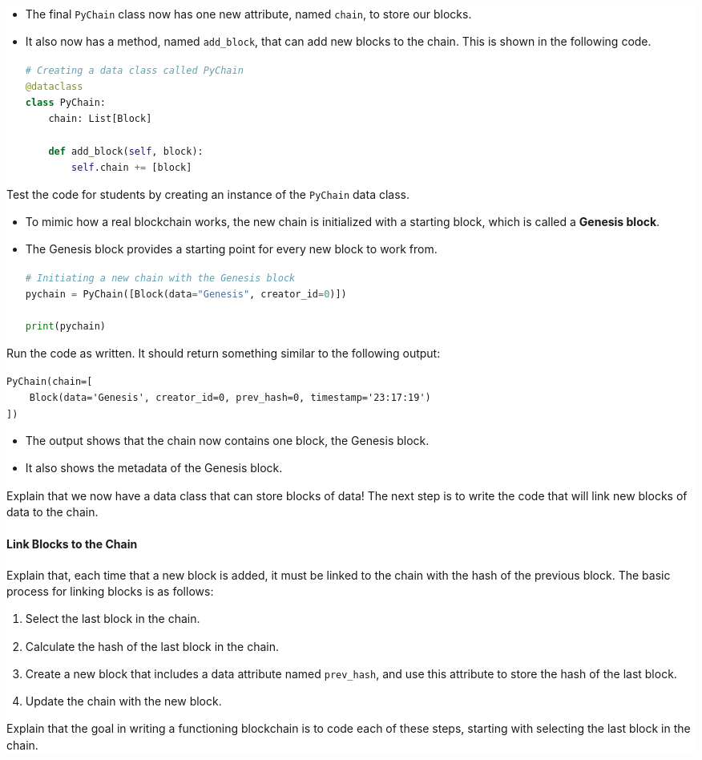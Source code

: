 * The final `PyChain` class now has one new attribute, named `chain`, to store our blocks.

* It also now has a method, named `add_block`, that can add new blocks to the chain. This is shown in the following code.

  ```python
  # Creating a data class called PyChain
  @dataclass
  class PyChain:
      chain: List[Block]

      def add_block(self, block):
          self.chain += [block]
  ```

Test the code for students by creating an instance of the `PyChain` data class.

* To mimic how a real blockchain works, the new chain is initialized with a starting block, which is called a **Genesis block**.

* The Genesis block provides a starting point for every new block to work from.

  ```python
  # Initiating a new chain with the Genesis block
  pychain = PyChain([Block(data="Genesis", creator_id=0)])

  print(pychain)
  ```

Run the code as written. It should return something similar to the following output:

  ```text
  PyChain(chain=[
      Block(data='Genesis', creator_id=0, prev_hash=0, timestamp='23:17:19')
  ])
  ```

* The output shows that the chain now contains one block, the Genesis block.

* It also shows the metadata of the Genesis block.

Explain that we now have a data class that can store blocks of data! The next step is to write the code that will link new blocks of data to the chain.

#### Link Blocks to the Chain

Explain that, each time that a new block is added, it must be linked to the chain with the hash of the previous block. The basic process for linking blocks is as follows:

1. Select the last block in the chain.

2. Calculate the hash of the last block in the chain.

3. Create a new block that includes a data attribute named `prev_hash`, and use this attribute to store the hash of the last block.

4. Update the chain with the new block.

Explain that the goal in writing a functioning blockchain is to code each of these steps, starting with selecting the last block in the chain.
